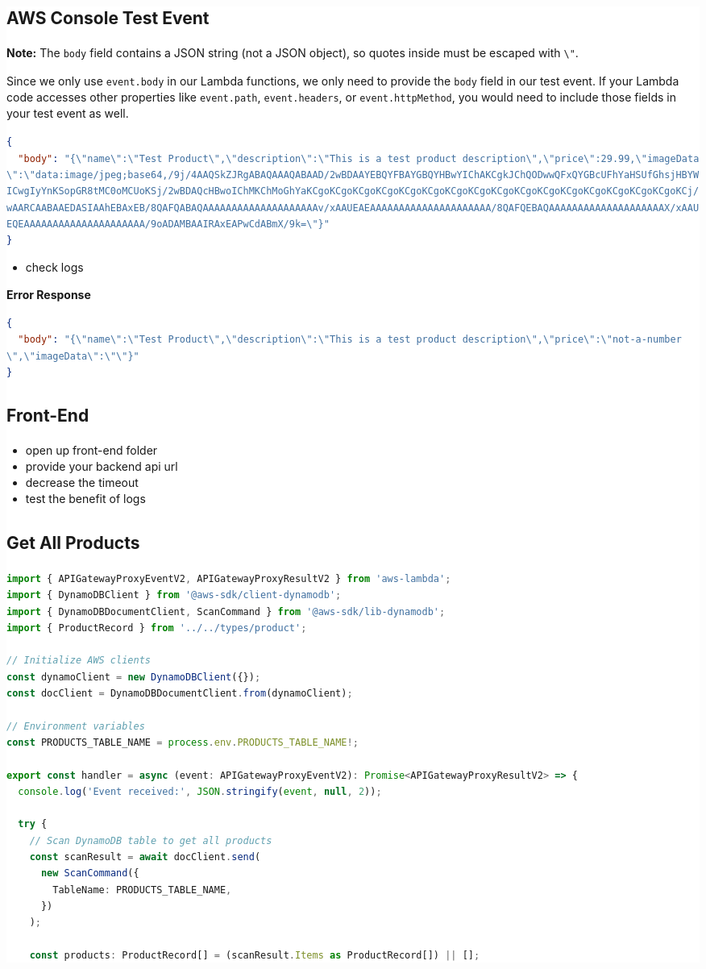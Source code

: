 ## AWS Console Test Event

**Note:** The `body` field contains a JSON string (not a JSON object), so quotes inside must be escaped with `\"`.

Since we only use `event.body` in our Lambda functions, we only need to provide the `body` field in our test event. If your Lambda code accesses other properties like `event.path`, `event.headers`, or `event.httpMethod`, you would need to include those fields in your test event as well.

```json
{
  "body": "{\"name\":\"Test Product\",\"description\":\"This is a test product description\",\"price\":29.99,\"imageData\":\"data:image/jpeg;base64,/9j/4AAQSkZJRgABAQAAAQABAAD/2wBDAAYEBQYFBAYGBQYHBwYIChAKCgkJChQODwwQFxQYGBcUFhYaHSUfGhsjHBYWICwgIyYnKSopGR8tMC0oMCUoKSj/2wBDAQcHBwoIChMKChMoGhYaKCgoKCgoKCgoKCgoKCgoKCgoKCgoKCgoKCgoKCgoKCgoKCgoKCgoKCgoKCgoKCgoKCj/wAARCAABAAEDASIAAhEBAxEB/8QAFQABAQAAAAAAAAAAAAAAAAAAAAv/xAAUEAEAAAAAAAAAAAAAAAAAAAAA/8QAFQEBAQAAAAAAAAAAAAAAAAAAAAX/xAAUEQEAAAAAAAAAAAAAAAAAAAAA/9oADAMBAAIRAxEAPwCdABmX/9k=\"}"
}
```

- check logs

**Error Response**

```json
{
  "body": "{\"name\":\"Test Product\",\"description\":\"This is a test product description\",\"price\":\"not-a-number\",\"imageData\":\"\"}"
}
```

## Front-End

- open up front-end folder
- provide your backend api url
- decrease the timeout
- test the benefit of logs

## Get All Products

```ts
import { APIGatewayProxyEventV2, APIGatewayProxyResultV2 } from 'aws-lambda';
import { DynamoDBClient } from '@aws-sdk/client-dynamodb';
import { DynamoDBDocumentClient, ScanCommand } from '@aws-sdk/lib-dynamodb';
import { ProductRecord } from '../../types/product';

// Initialize AWS clients
const dynamoClient = new DynamoDBClient({});
const docClient = DynamoDBDocumentClient.from(dynamoClient);

// Environment variables
const PRODUCTS_TABLE_NAME = process.env.PRODUCTS_TABLE_NAME!;

export const handler = async (event: APIGatewayProxyEventV2): Promise<APIGatewayProxyResultV2> => {
  console.log('Event received:', JSON.stringify(event, null, 2));

  try {
    // Scan DynamoDB table to get all products
    const scanResult = await docClient.send(
      new ScanCommand({
        TableName: PRODUCTS_TABLE_NAME,
      })
    );

    const products: ProductRecord[] = (scanResult.Items as ProductRecord[]) || [];

```